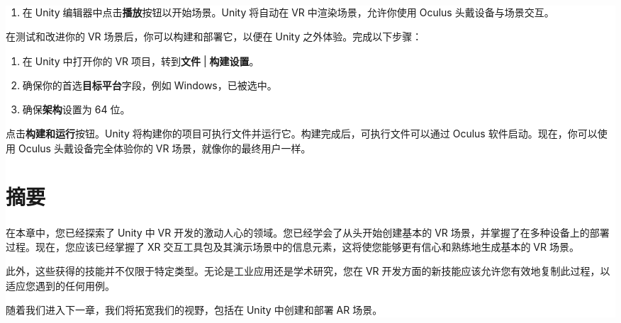 1.  在 Unity 编辑器中点击**播放**按钮以开始场景。Unity 将自动在 VR 中渲染场景，允许你使用 Oculus 头戴设备与场景交互。

在测试和改进你的 VR 场景后，你可以构建和部署它，以便在 Unity 之外体验。完成以下步骤：

1.  在 Unity 中打开你的 VR 项目，转到**文件** | **构建设置**。

1.  确保你的首选**目标平台**字段，例如 Windows，已被选中。

1.  确保**架构**设置为 64 位。

点击**构建和运行**按钮。Unity 将构建你的项目可执行文件并运行它。构建完成后，可执行文件可以通过 Oculus 软件启动。现在，你可以使用 Oculus 头戴设备完全体验你的 VR 场景，就像你的最终用户一样。

# 摘要

在本章中，您已经探索了 Unity 中 VR 开发的激动人心的领域。您已经学会了从头开始创建基本的 VR 场景，并掌握了在多种设备上的部署过程。现在，您应该已经掌握了 XR 交互工具包及其演示场景中的信息元素，这将使您能够更有信心和熟练地生成基本的 VR 场景。

此外，这些获得的技能并不仅限于特定类型。无论是工业应用还是学术研究，您在 VR 开发方面的新技能应该允许您有效地复制此过程，以适应您遇到的任何用例。

随着我们进入下一章，我们将拓宽我们的视野，包括在 Unity 中创建和部署 AR 场景。
